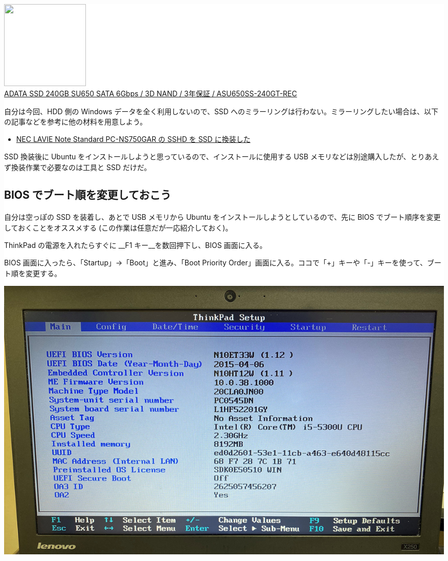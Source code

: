 <div class="ad-amazon">
  <div class="ad-amazon-image">
    <a href="https://www.amazon.co.jp/dp/B07HYPWY9R?tag=neos21-22&amp;linkCode=osi&amp;th=1&amp;psc=1">
      <img src="https://m.media-amazon.com/images/I/41iMjelYuvL._SL160_.jpg" width="160" height="160">
    </a>
  </div>
  <div class="ad-amazon-info">
    <div class="ad-amazon-title">
      <a href="https://www.amazon.co.jp/dp/B07HYPWY9R?tag=neos21-22&amp;linkCode=osi&amp;th=1&amp;psc=1">ADATA SSD 240GB SU650 SATA 6Gbps / 3D NAND / 3年保証 / ASU650SS-240GT-REC</a>
    </div>
  </div>
</div>

自分は今回、HDD 側の Windows データを全く利用しないので、SSD へのミラーリングは行わない。ミラーリングしたい場合は、以下の記事などを参考に他の材料を用意しよう。

- [NEC LAVIE Note Standard PC-NS750GAR の SSHD を SSD に換装した](/blog/2019/09/09-03.html)

SSD 換装後に Ubuntu をインストールしようと思っているので、インストールに使用する USB メモリなどは別途購入したが、とりあえず換装作業で必要なのは工具と SSD だけだ。

## BIOS でブート順を変更しておこう

自分は空っぽの SSD を装着し、あとで USB メモリから Ubuntu をインストールしようとしているので、先に BIOS でブート順序を変更しておくことをオススメする (この作業は任意だが一応紹介しておく)。

ThinkPad の電源を入れたらすぐに __F1 キー__を数回押下し、BIOS 画面に入る。

BIOS 画面に入ったら、「Startup」→「Boot」と進み、「Boot Priority Order」画面に入る。ココで「+」キーや「-」キーを使って、ブート順を変更する。

![BIOS](17-02-05.jpg)

